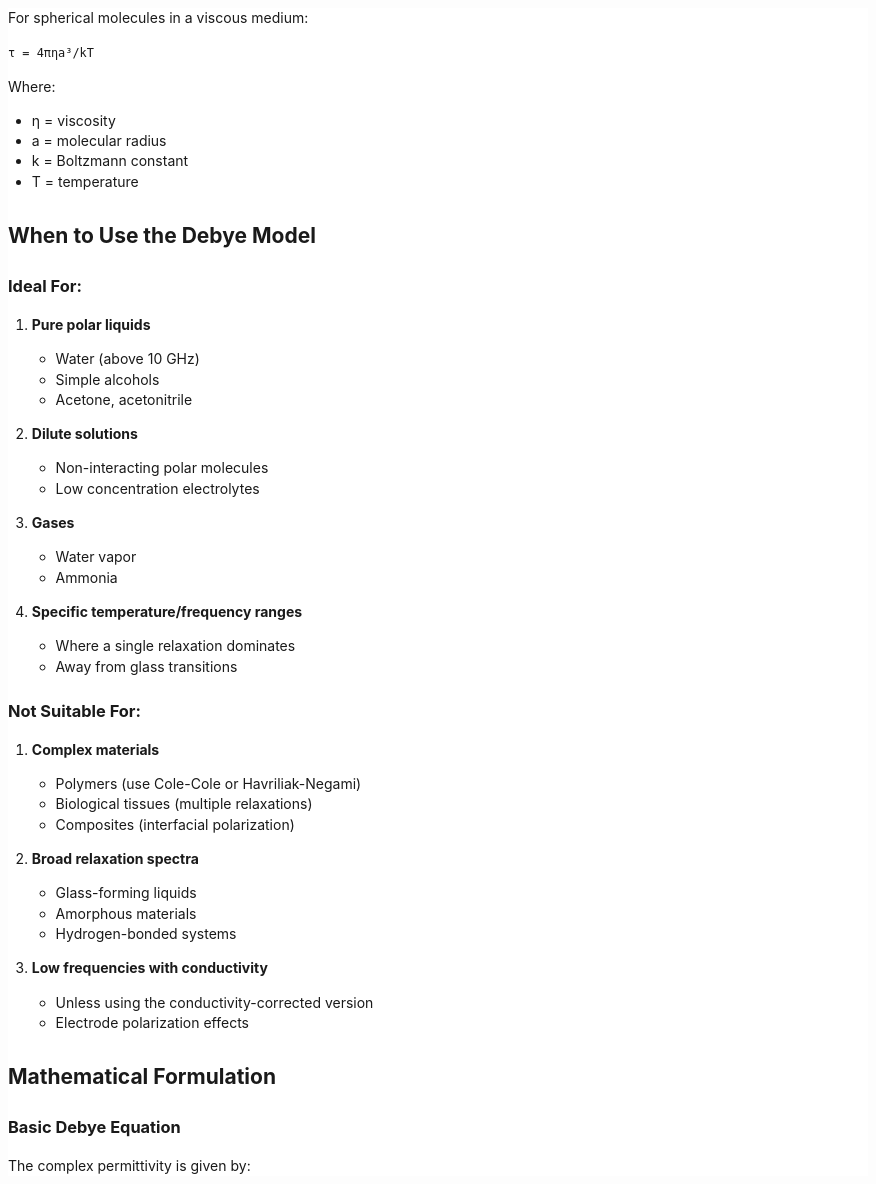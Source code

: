 For spherical molecules in a viscous medium:
```
τ = 4πηa³/kT
```
Where:
- η = viscosity
- a = molecular radius
- k = Boltzmann constant
- T = temperature

## When to Use the Debye Model

### Ideal For:

1. **Pure polar liquids**
   - Water (above 10 GHz)
   - Simple alcohols
   - Acetone, acetonitrile

2. **Dilute solutions**
   - Non-interacting polar molecules
   - Low concentration electrolytes

3. **Gases**
   - Water vapor
   - Ammonia

4. **Specific temperature/frequency ranges**
   - Where a single relaxation dominates
   - Away from glass transitions

### Not Suitable For:

1. **Complex materials**
   - Polymers (use Cole-Cole or Havriliak-Negami)
   - Biological tissues (multiple relaxations)
   - Composites (interfacial polarization)

2. **Broad relaxation spectra**
   - Glass-forming liquids
   - Amorphous materials
   - Hydrogen-bonded systems

3. **Low frequencies with conductivity**
   - Unless using the conductivity-corrected version
   - Electrode polarization effects

## Mathematical Formulation

### Basic Debye Equation

The complex permittivity is given by:
